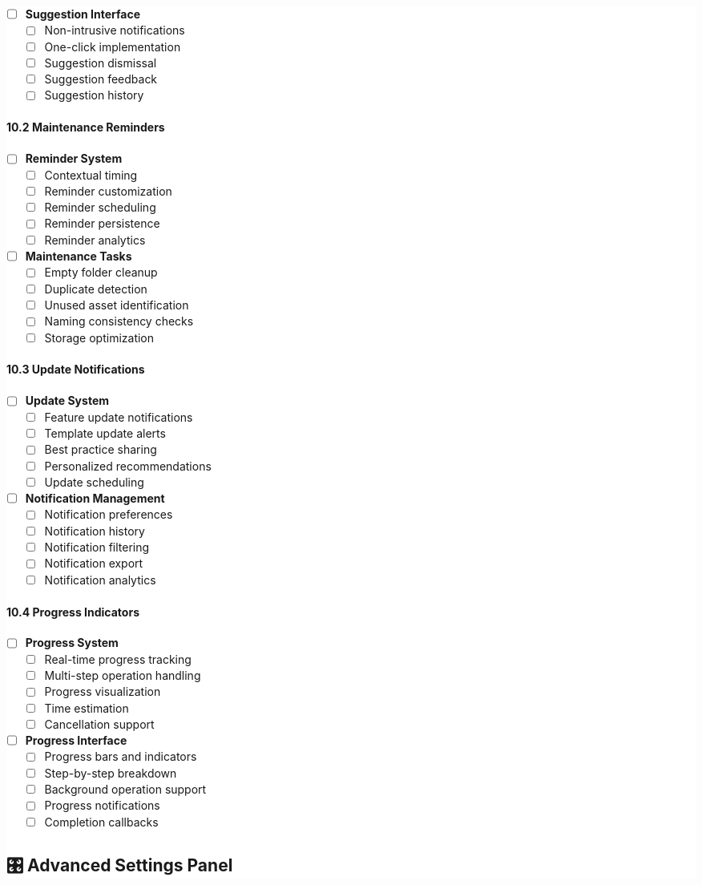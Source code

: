 - [ ] **Suggestion Interface**
  - [ ] Non-intrusive notifications
  - [ ] One-click implementation
  - [ ] Suggestion dismissal
  - [ ] Suggestion feedback
  - [ ] Suggestion history

#### 10.2 Maintenance Reminders
- [ ] **Reminder System**
  - [ ] Contextual timing
  - [ ] Reminder customization
  - [ ] Reminder scheduling
  - [ ] Reminder persistence
  - [ ] Reminder analytics

- [ ] **Maintenance Tasks**
  - [ ] Empty folder cleanup
  - [ ] Duplicate detection
  - [ ] Unused asset identification
  - [ ] Naming consistency checks
  - [ ] Storage optimization

#### 10.3 Update Notifications
- [ ] **Update System**
  - [ ] Feature update notifications
  - [ ] Template update alerts
  - [ ] Best practice sharing
  - [ ] Personalized recommendations
  - [ ] Update scheduling

- [ ] **Notification Management**
  - [ ] Notification preferences
  - [ ] Notification history
  - [ ] Notification filtering
  - [ ] Notification export
  - [ ] Notification analytics

#### 10.4 Progress Indicators
- [ ] **Progress System**
  - [ ] Real-time progress tracking
  - [ ] Multi-step operation handling
  - [ ] Progress visualization
  - [ ] Time estimation
  - [ ] Cancellation support

- [ ] **Progress Interface**
  - [ ] Progress bars and indicators
  - [ ] Step-by-step breakdown
  - [ ] Background operation support
  - [ ] Progress notifications
  - [ ] Completion callbacks

## 🎛️ Advanced Settings Panel
